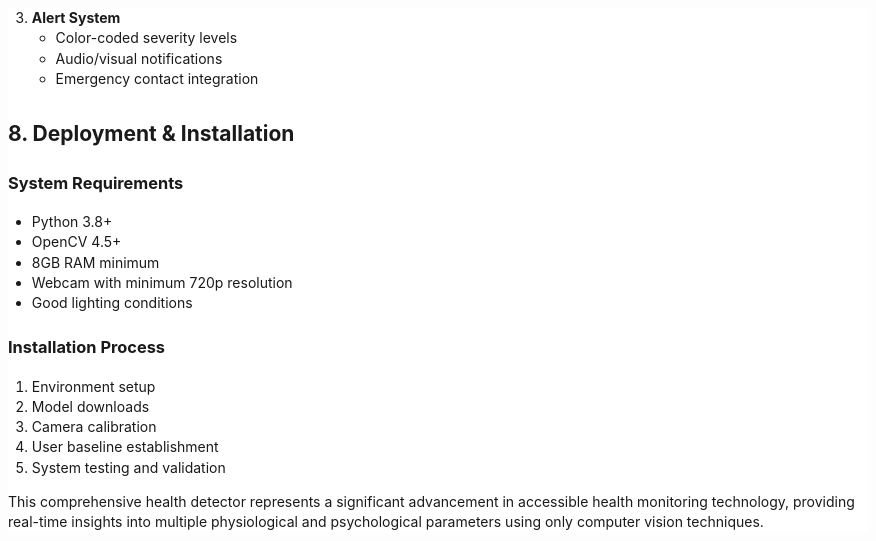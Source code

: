 3. **Alert System**
   - Color-coded severity levels
   - Audio/visual notifications
   - Emergency contact integration

## 8. Deployment & Installation

### System Requirements
- Python 3.8+
- OpenCV 4.5+
- 8GB RAM minimum
- Webcam with minimum 720p resolution
- Good lighting conditions

### Installation Process
1. Environment setup
2. Model downloads
3. Camera calibration
4. User baseline establishment
5. System testing and validation

This comprehensive health detector represents a significant advancement in accessible health monitoring technology, providing real-time insights into multiple physiological and psychological parameters using only computer vision techniques.